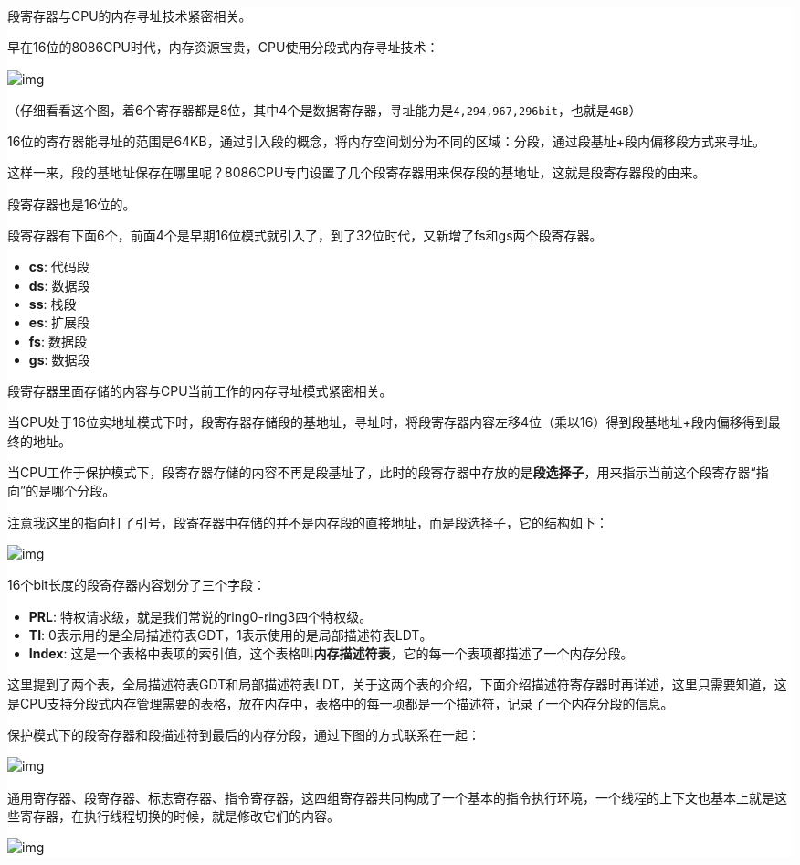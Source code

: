 段寄存器与CPU的内存寻址技术紧密相关。

早在16位的8086CPU时代，内存资源宝贵，CPU使用分段式内存寻址技术：



![img](https://pic1.zhimg.com/80/v2-375a3713f99e81e4b41cc50afa3c6b54_1440w.webp)

（仔细看看这个图，着6个寄存器都是8位，其中4个是数据寄存器，寻址能力是`4,294,967,296bit`，也就是`4GB`）

16位的寄存器能寻址的范围是64KB，通过引入段的概念，将内存空间划分为不同的区域：分段，通过段基址+段内偏移段方式来寻址。

这样一来，段的基地址保存在哪里呢？8086CPU专门设置了几个段寄存器用来保存段的基地址，这就是段寄存器段的由来。

段寄存器也是16位的。

段寄存器有下面6个，前面4个是早期16位模式就引入了，到了32位时代，又新增了fs和gs两个段寄存器。

- **cs**: 代码段
- **ds**: 数据段
- **ss**: 栈段
- **es**: 扩展段
- **fs**: 数据段
- **gs**: 数据段



段寄存器里面存储的内容与CPU当前工作的内存寻址模式紧密相关。

当CPU处于16位实地址模式下时，段寄存器存储段的基地址，寻址时，将段寄存器内容左移4位（乘以16）得到段基地址+段内偏移得到最终的地址。

当CPU工作于保护模式下，段寄存器存储的内容不再是段基址了，此时的段寄存器中存放的是**段选择子**，用来指示当前这个段寄存器“指向”的是哪个分段。

注意我这里的指向打了引号，段寄存器中存储的并不是内存段的直接地址，而是段选择子，它的结构如下：



![img](https://pic4.zhimg.com/80/v2-232104142442aa0e51c1d6e58de2a307_1440w.webp)



16个bit长度的段寄存器内容划分了三个字段：

- **PRL**: 特权请求级，就是我们常说的ring0-ring3四个特权级。
- **TI**: 0表示用的是全局描述符表GDT，1表示使用的是局部描述符表LDT。
- **Index**: 这是一个表格中表项的索引值，这个表格叫**内存描述符表**，它的每一个表项都描述了一个内存分段。

​		这里提到了两个表，全局描述符表GDT和局部描述符表LDT，关于这两个表的介绍，下面介绍描述符寄存器时再详述，这里只需要知道，这是CPU支持分段式内存管理需要的表格，放在内存中，表格中的每一项都是一个描述符，记录了一个内存分段的信息。

​		保护模式下的段寄存器和段描述符到最后的内存分段，通过下图的方式联系在一起：



![img](https://pic1.zhimg.com/80/v2-886caaba561e9cb2717bb521c823cb50_1440w.webp)



通用寄存器、段寄存器、标志寄存器、指令寄存器，这四组寄存器共同构成了一个基本的指令执行环境，一个线程的上下文也基本上就是这些寄存器，在执行线程切换的时候，就是修改它们的内容。



![img](https://pic1.zhimg.com/80/v2-a131b4be40a05cdf892fe0c87030b788_1440w.webp)
